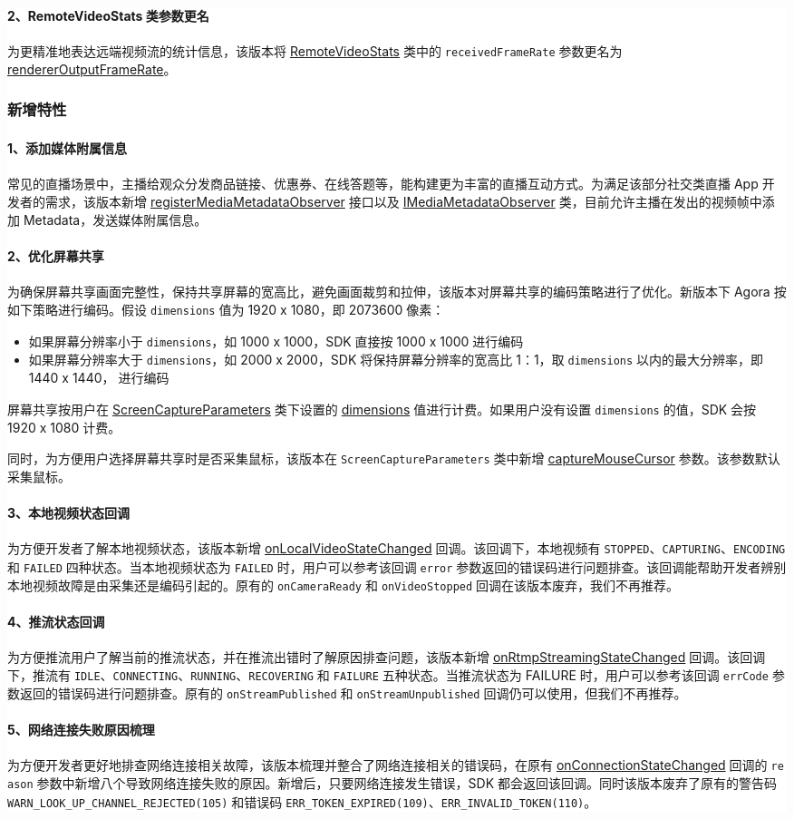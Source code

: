#### 2、RemoteVideoStats 类参数更名

为更精准地表达远端视频流的统计信息，该版本将 [RemoteVideoStats](https://docs.agora.io/cn/Video/API%20Reference/cpp/structagora_1_1rtc_1_1_remote_video_stats.html) 类中的 `receivedFrameRate` 参数更名为 [rendererOutputFrameRate](https://docs.agora.io/cn/Video/API%20Reference/cpp/structagora_1_1rtc_1_1_remote_video_stats.html#a500d2a8457bf877794c219d194ec09b0)。

### **新增特性**

#### 1、添加媒体附属信息

常见的直播场景中，主播给观众分发商品链接、优惠券、在线答题等，能构建更为丰富的直播互动方式。为满足该部分社交类直播 App 开发者的需求，该版本新增 [registerMediaMetadataObserver](https://docs.agora.io/cn/Video/API%20Reference/cpp/classagora_1_1rtc_1_1_i_rtc_engine.html#a84dbf06de1d769b63200d7ec0289cca0) 接口以及 [IMediaMetadataObserver](https://docs.agora.io/cn/Video/API%20Reference/cpp/classagora_1_1rtc_1_1_i_metadata_observer.html) 类，目前允许主播在发出的视频帧中添加 Metadata，发送媒体附属信息。

#### 2、优化屏幕共享

为确保屏幕共享画面完整性，保持共享屏幕的宽高比，避免画面裁剪和拉伸，该版本对屏幕共享的编码策略进行了优化。新版本下 Agora 按如下策略进行编码。假设 `dimensions` 值为 1920 x 1080，即 2073600 像素：

- 如果屏幕分辨率小于 `dimensions`，如 1000 x 1000，SDK 直接按 1000 x 1000 进行编码
- 如果屏幕分辨率大于 `dimensions`，如 2000 x 2000，SDK 将保持屏幕分辨率的宽高比 1：1，取 `dimensions` 以内的最大分辨率，即 1440 x 1440， 进行编码

屏幕共享按用户在 [ScreenCaptureParameters](https://docs.agora.io/cn/Video/API%20Reference/cpp/structagora_1_1rtc_1_1_screen_capture_parameters.html) 类下设置的 [dimensions](https://docs.agora.io/cn/Video/API%20Reference/cpp/structagora_1_1rtc_1_1_screen_capture_parameters.html#a9ee8c96bbfe031e8c614d7b2e49ddbb8) 值进行计费。如果用户没有设置 `dimensions` 的值，SDK 会按 1920 x 1080 计费。

同时，为方便用户选择屏幕共享时是否采集鼠标，该版本在 `ScreenCaptureParameters` 类中新增 [captureMouseCursor](https://docs.agora.io/cn/Video/API%20Reference/cpp/structagora_1_1rtc_1_1_screen_capture_parameters.html#aa68157203616423bad85f852f3816c1f) 参数。该参数默认采集鼠标。

#### 3、本地视频状态回调

为方便开发者了解本地视频状态，该版本新增 [onLocalVideoStateChanged](https://docs.agora.io/cn/Video/API%20Reference/cpp/classagora_1_1rtc_1_1_i_rtc_engine_event_handler.html#a5a8bfdc3a7c4ba054f90365ed00781d6) 回调。该回调下，本地视频有 `STOPPED`、`CAPTURING`、`ENCODING` 和 `FAILED` 四种状态。当本地视频状态为 `FAILED` 时，用户可以参考该回调 `error` 参数返回的错误码进行问题排查。该回调能帮助开发者辨别本地视频故障是由采集还是编码引起的。原有的 `onCameraReady` 和 `onVideoStopped` 回调在该版本废弃，我们不再推荐。

#### 4、推流状态回调

为方便推流用户了解当前的推流状态，并在推流出错时了解原因排查问题，该版本新增 [onRtmpStreamingStateChanged](https://docs.agora.io/cn/Video/API%20Reference/cpp/classagora_1_1rtc_1_1_i_rtc_engine_event_handler.html#a29754dc9d527cbff57dbc55067e3287d) 回调。该回调下，推流有 `IDLE`、`CONNECTING`、`RUNNING`、`RECOVERING` 和 `FAILURE` 五种状态。当推流状态为 FAILURE 时，用户可以参考该回调 `errCode` 参数返回的错误码进行问题排查。原有的 `onStreamPublished` 和 `onStreamUnpublished` 回调仍可以使用，但我们不再推荐。

#### 5、网络连接失败原因梳理

为方便开发者更好地排查网络连接相关故障，该版本梳理并整合了网络连接相关的错误码，在原有 [onConnectionStateChanged](https://docs.agora.io/cn/Video/API%20Reference/cpp/classagora_1_1rtc_1_1_i_rtc_engine_event_handler.html#af409b2e721d345a65a2c600cea2f5eb4) 回调的 `reason` 参数中新增八个导致网络连接失败的原因。新增后，只要网络连接发生错误，SDK 都会返回该回调。同时该版本废弃了原有的警告码 `WARN_LOOK_UP_CHANNEL_REJECTED(105)` 和错误码 `ERR_TOKEN_EXPIRED(109)`、`ERR_INVALID_TOKEN(110)`。
